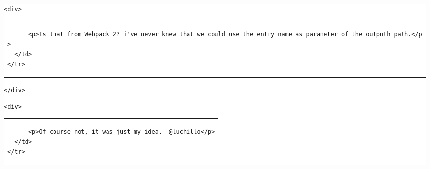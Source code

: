   <div id="issuecomment-250071866">

    



    <div>

      
<task-lists>
<table>
  <tbody>
    <tr>
      <td>

          <p>Is that from Webpack 2? i've never knew that we could use the entry name as parameter of the outputh path.</p>
      </td>
    </tr>
  </tbody>
</table>
</task-lists>


        



    </div>

  </div>
</div>


</div>

</div>

    
<div>
    
  <div>

  




  
<div>
    
  <div id="issuecomment-250081492">

    



    <div>

      
<task-lists>
<table>
  <tbody>
    <tr>
      <td>

          <p>Of course not, it was just my idea.  @luchillo</p>
      </td>
    </tr>
  </tbody>
</table>
</task-lists>
